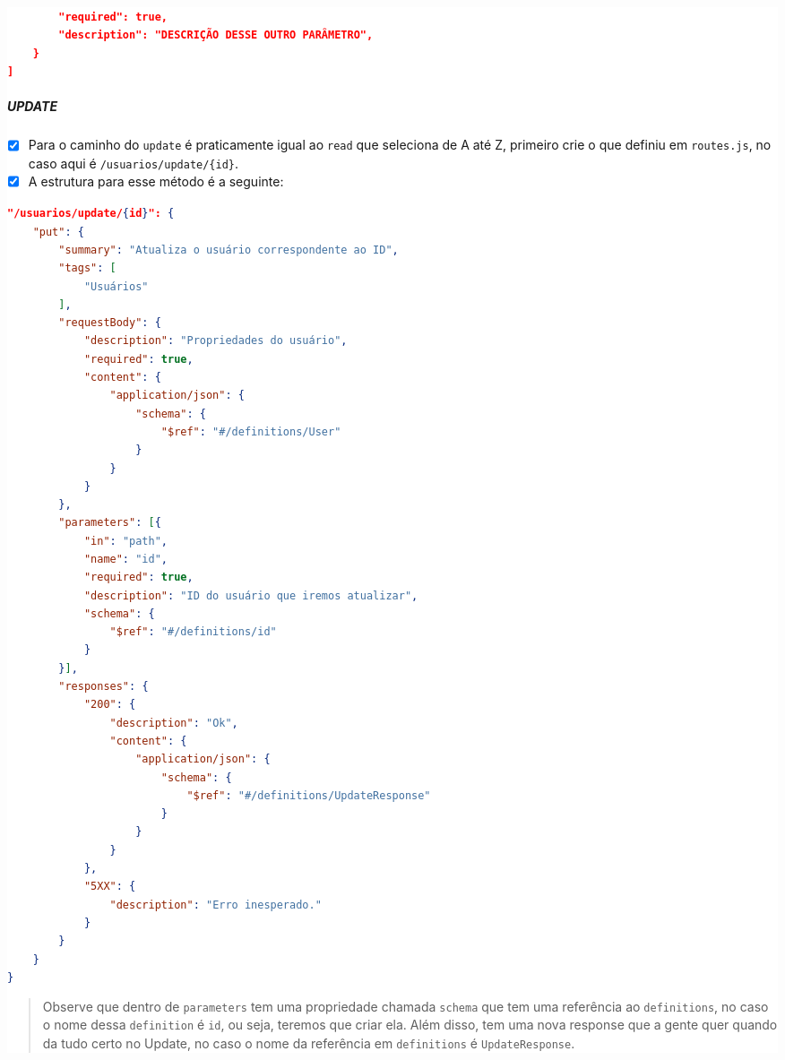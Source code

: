 ```json
        "required": true,
        "description": "DESCRIÇÃO DESSE OUTRO PARÂMETRO",
    }
]
```

##### UPDATE
- [x] Para o caminho do `update` é praticamente igual ao `read` que seleciona de A até Z, primeiro crie o que definiu em `routes.js`, no caso aqui é `/usuarios/update/{id}`.
- [x] A estrutura para esse método é a seguinte:
```json
"/usuarios/update/{id}": {
    "put": {
        "summary": "Atualiza o usuário correspondente ao ID",
        "tags": [
            "Usuários"
        ],
        "requestBody": {
            "description": "Propriedades do usuário",
            "required": true,
            "content": {
                "application/json": {
                    "schema": {
                        "$ref": "#/definitions/User"
                    }
                }
            }
        },
        "parameters": [{
            "in": "path",
            "name": "id",
            "required": true,
            "description": "ID do usuário que iremos atualizar",
            "schema": {
                "$ref": "#/definitions/id"
            }
        }],
        "responses": {
            "200": {
                "description": "Ok",
                "content": {
                    "application/json": {
                        "schema": {
                            "$ref": "#/definitions/UpdateResponse"
                        }
                    }
                }
            },
            "5XX": {
                "description": "Erro inesperado."
            }
        }
    }
}
```
> Observe que dentro de `parameters` tem uma propriedade chamada `schema` que tem uma referência ao `definitions`, no caso o nome dessa `definition` é `id`, ou seja, teremos que criar ela.
> Além disso, tem uma nova response que a gente quer quando da tudo certo no Update, no caso o nome da referência em `definitions` é `UpdateResponse`.
